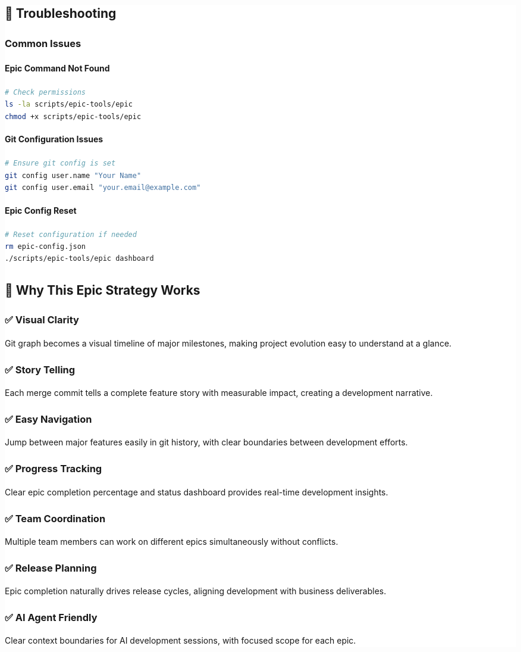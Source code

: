 ## 🚨 Troubleshooting

### Common Issues

#### Epic Command Not Found
```bash
# Check permissions
ls -la scripts/epic-tools/epic
chmod +x scripts/epic-tools/epic
```

#### Git Configuration Issues
```bash
# Ensure git config is set
git config user.name "Your Name"
git config user.email "your.email@example.com"
```

#### Epic Config Reset
```bash
# Reset configuration if needed
rm epic-config.json
./scripts/epic-tools/epic dashboard
```

## 🎉 Why This Epic Strategy Works

### ✅ Visual Clarity
Git graph becomes a visual timeline of major milestones, making project evolution easy to understand at a glance.

### ✅ Story Telling
Each merge commit tells a complete feature story with measurable impact, creating a development narrative.

### ✅ Easy Navigation
Jump between major features easily in git history, with clear boundaries between development efforts.

### ✅ Progress Tracking
Clear epic completion percentage and status dashboard provides real-time development insights.

### ✅ Team Coordination
Multiple team members can work on different epics simultaneously without conflicts.

### ✅ Release Planning
Epic completion naturally drives release cycles, aligning development with business deliverables.

### ✅ AI Agent Friendly
Clear context boundaries for AI development sessions, with focused scope for each epic.
